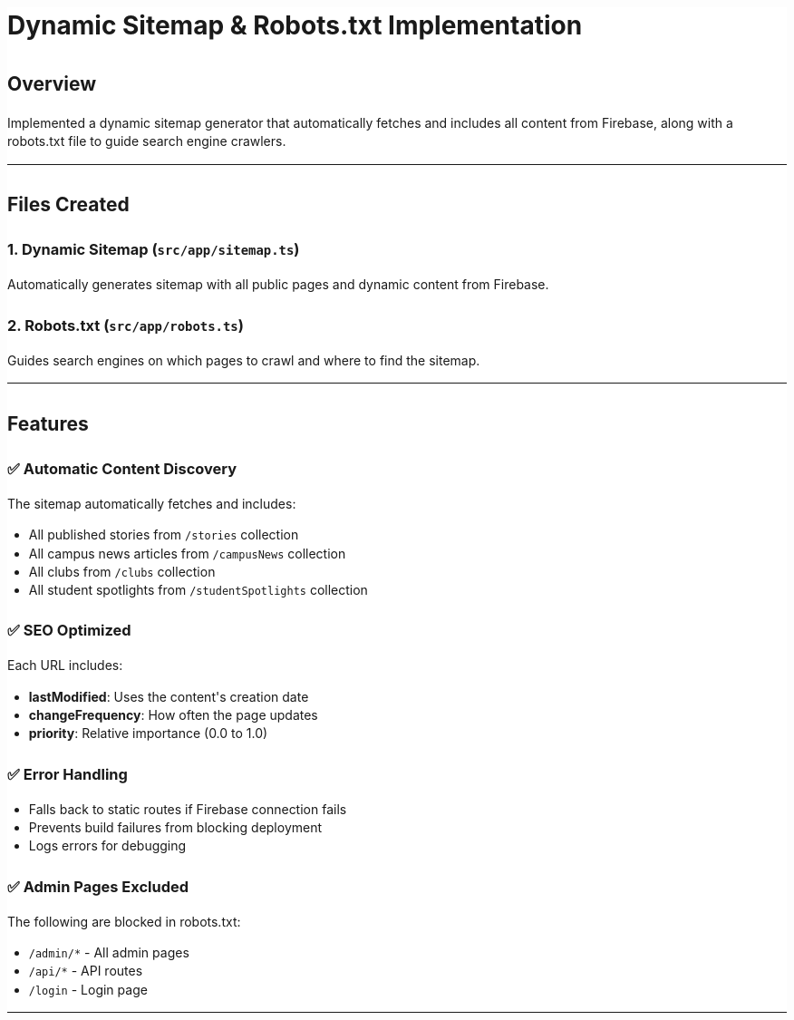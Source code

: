 # Dynamic Sitemap & Robots.txt Implementation

## Overview

Implemented a dynamic sitemap generator that automatically fetches and includes all content from Firebase, along with a robots.txt file to guide search engine crawlers.

---

## Files Created

### 1. **Dynamic Sitemap** (`src/app/sitemap.ts`)

Automatically generates sitemap with all public pages and dynamic content from Firebase.

### 2. **Robots.txt** (`src/app/robots.ts`)

Guides search engines on which pages to crawl and where to find the sitemap.

---

## Features

### ✅ **Automatic Content Discovery**

The sitemap automatically fetches and includes:

- All published stories from `/stories` collection
- All campus news articles from `/campusNews` collection
- All clubs from `/clubs` collection
- All student spotlights from `/studentSpotlights` collection

### ✅ **SEO Optimized**

Each URL includes:

- **lastModified**: Uses the content's creation date
- **changeFrequency**: How often the page updates
- **priority**: Relative importance (0.0 to 1.0)

### ✅ **Error Handling**

- Falls back to static routes if Firebase connection fails
- Prevents build failures from blocking deployment
- Logs errors for debugging

### ✅ **Admin Pages Excluded**

The following are blocked in robots.txt:

- `/admin/*` - All admin pages
- `/api/*` - API routes
- `/login` - Login page

---